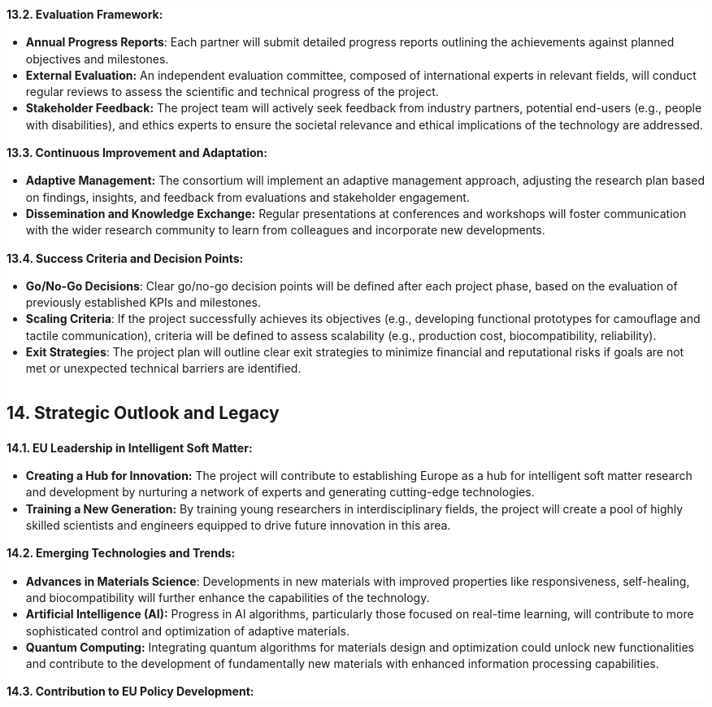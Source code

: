 **13.2. Evaluation Framework:**

* **Annual Progress Reports**:  Each partner will submit detailed progress reports outlining the achievements against planned objectives and milestones. 
* **External Evaluation:**  An independent evaluation committee, composed of international experts in relevant fields, will conduct regular reviews to assess the scientific and technical progress of the project.
* **Stakeholder Feedback:** The project team will actively seek feedback from industry partners, potential end-users (e.g., people with disabilities), and ethics experts to ensure the societal relevance and ethical implications of the technology are addressed.


**13.3. Continuous Improvement and Adaptation:**

* **Adaptive Management:**  The consortium will implement an adaptive management approach, adjusting the research plan based on findings, insights, and feedback from evaluations and stakeholder engagement. 
* **Dissemination and Knowledge Exchange:**  Regular presentations at conferences and workshops will foster communication with the wider research community to learn from colleagues and incorporate new developments.


**13.4. Success Criteria and Decision Points:**

* **Go/No-Go Decisions**: Clear go/no-go decision points will be defined after each project phase, based on the evaluation of previously established KPIs and milestones.
* **Scaling Criteria**: If the project successfully achieves its objectives (e.g., developing functional prototypes for camouflage and tactile communication), criteria will be defined to assess scalability (e.g., production cost, biocompatibility, reliability).  
* **Exit Strategies**: The project plan will outline clear exit strategies to minimize financial and reputational risks if goals are not met or unexpected technical barriers are identified. 

## 14. Strategic Outlook and Legacy

**14.1. EU Leadership in Intelligent Soft Matter:**

* **Creating a Hub for Innovation:**  The project will contribute to establishing Europe as a hub for intelligent soft matter research and development by nurturing a network of experts and generating cutting-edge technologies.
* **Training a New Generation:**  By training young researchers in interdisciplinary fields, the project will create a pool of highly skilled scientists and engineers equipped to drive future innovation in this area.


**14.2. Emerging Technologies and Trends:**

* **Advances in Materials Science**:  Developments in new materials with improved properties like responsiveness, self-healing, and biocompatibility will further enhance the capabilities of the technology. 
* **Artificial Intelligence (AI):**  Progress in AI algorithms, particularly those focused on real-time learning, will contribute to more sophisticated control and optimization of adaptive materials.
* **Quantum Computing:**  Integrating quantum algorithms for materials design and optimization could unlock new functionalities and contribute to the development of fundamentally new materials with enhanced information processing capabilities.

**14.3. Contribution to EU Policy Development:**
